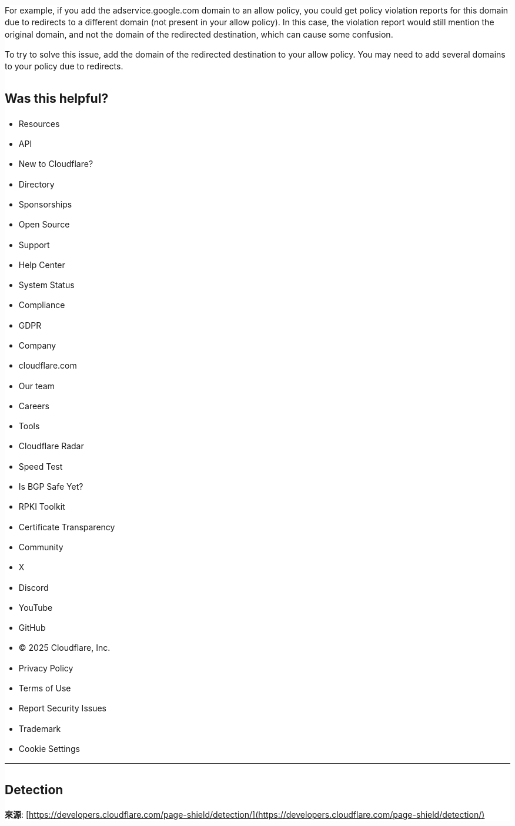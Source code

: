 For example, if you add the adservice.google.com domain to an allow policy, you could get policy violation reports for this domain due to redirects to a different domain (not present in your allow policy). In this case, the violation report would still mention the original domain, and not the domain of the redirected destination, which can cause some confusion.

To try to solve this issue, add the domain of the redirected destination to your allow policy. You may need to add several domains to your policy due to redirects.

## Was this helpful?

- Resources
- API
- New to Cloudflare?
- Directory
- Sponsorships
- Open Source

- Support
- Help Center
- System Status
- Compliance
- GDPR

- Company
- cloudflare.com
- Our team
- Careers

- Tools
- Cloudflare Radar
- Speed Test
- Is BGP Safe Yet?
- RPKI Toolkit
- Certificate Transparency

- Community
- X
- Discord
- YouTube
- GitHub

- © 2025 Cloudflare, Inc.
- Privacy Policy
- Terms of Use
- Report Security Issues
- Trademark
- Cookie Settings

---

## Detection

**來源**: [https://developers.cloudflare.com/page-shield/detection/](https://developers.cloudflare.com/page-shield/detection/)
